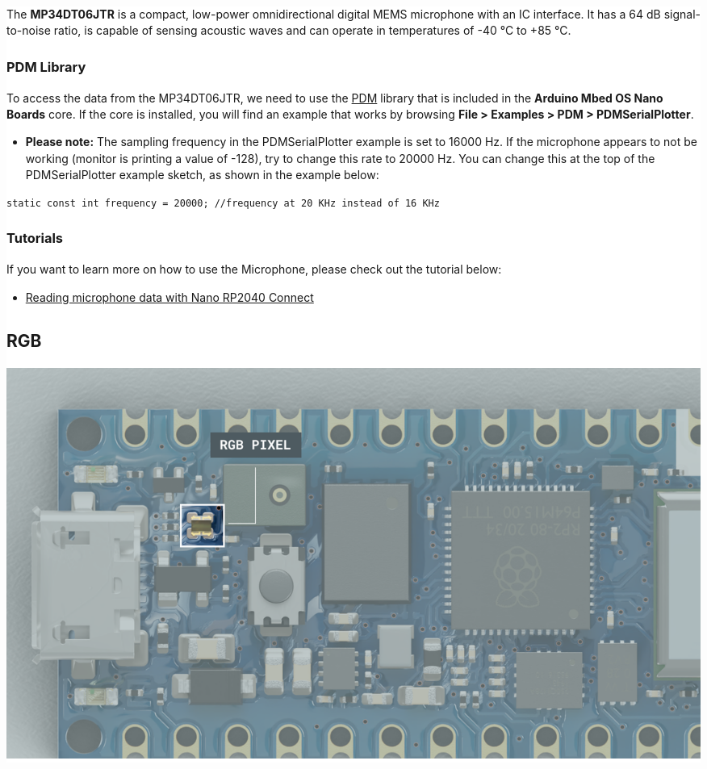 The **MP34DT06JTR** is a compact, low-power omnidirectional digital MEMS microphone with an IC interface. It has a 64 dB signal-to-noise ratio, is capable of sensing acoustic waves and can operate in temperatures of -40 °C to +85 °C.

### PDM Library

To access the data from the MP34DT06JTR, we need to use the [PDM](https://www.arduino.cc/en/Reference/PDM) library that is included in the **Arduino Mbed OS Nano Boards** core. If the core is installed, you will find an example that works by browsing **File > Examples > PDM > PDMSerialPlotter**. 

- **Please note:** The sampling frequency in the PDMSerialPlotter example is set to 16000 Hz. If the microphone appears to not be working (monitor is printing a value of -128), try to change this rate to 20000 Hz. You can change this at the top of the PDMSerialPlotter example sketch, as shown in the example below:

```arduino
static const int frequency = 20000; //frequency at 20 KHz instead of 16 KHz
```

### Tutorials

If you want to learn more on how to use the Microphone, please check out the tutorial below:

- [Reading microphone data with Nano RP2040 Connect](/tutorials/nano-rp2040-connect/rp2040-microphone-basics)

## RGB

![The RGB pixel.](assets/RGB-PIXEL-NANORP2040CONNECT.png)
